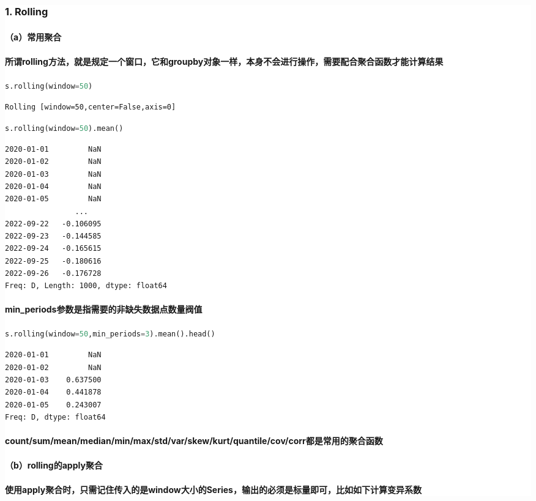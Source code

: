 

### 1. Rolling
#### （a）常用聚合
#### 所谓rolling方法，就是规定一个窗口，它和groupby对象一样，本身不会进行操作，需要配合聚合函数才能计算结果


```python
s.rolling(window=50)
```




    Rolling [window=50,center=False,axis=0]




```python
s.rolling(window=50).mean()
```




    2020-01-01         NaN
    2020-01-02         NaN
    2020-01-03         NaN
    2020-01-04         NaN
    2020-01-05         NaN
                    ...   
    2022-09-22   -0.106095
    2022-09-23   -0.144585
    2022-09-24   -0.165615
    2022-09-25   -0.180616
    2022-09-26   -0.176728
    Freq: D, Length: 1000, dtype: float64



#### min_periods参数是指需要的非缺失数据点数量阀值


```python
s.rolling(window=50,min_periods=3).mean().head()
```




    2020-01-01         NaN
    2020-01-02         NaN
    2020-01-03    0.637500
    2020-01-04    0.441878
    2020-01-05    0.243007
    Freq: D, dtype: float64



#### count/sum/mean/median/min/max/std/var/skew/kurt/quantile/cov/corr都是常用的聚合函数
#### （b）rolling的apply聚合
#### 使用apply聚合时，只需记住传入的是window大小的Series，输出的必须是标量即可，比如如下计算变异系数
